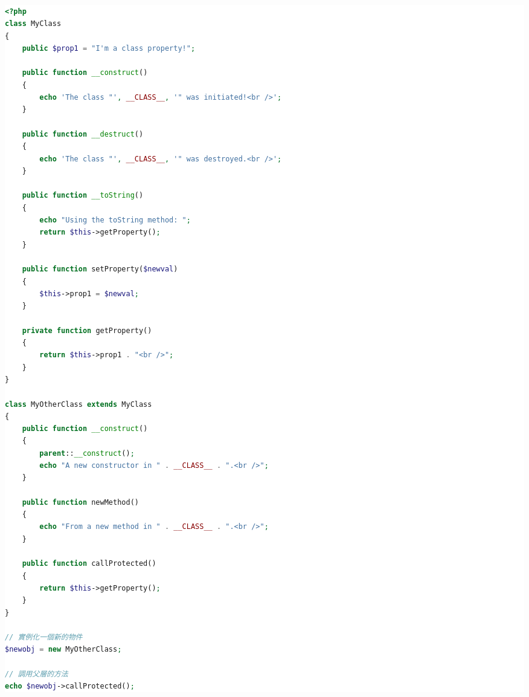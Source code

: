 ```php
<?php
class MyClass
{
    public $prop1 = "I'm a class property!";

    public function __construct()
    {
        echo 'The class "', __CLASS__, '" was initiated!<br />';
    }

    public function __destruct()
    {
        echo 'The class "', __CLASS__, '" was destroyed.<br />';
    }

    public function __toString()
    {
        echo "Using the toString method: ";
        return $this->getProperty();
    }

    public function setProperty($newval)
    {
        $this->prop1 = $newval;
    }

    private function getProperty()
    {
        return $this->prop1 . "<br />";
    }
}

class MyOtherClass extends MyClass
{
    public function __construct()
    {
        parent::__construct();
        echo "A new constructor in " . __CLASS__ . ".<br />";
    }

    public function newMethod()
    {
        echo "From a new method in " . __CLASS__ . ".<br />";
    }

    public function callProtected()
    {
        return $this->getProperty();
    }
}

// 實例化一個新的物件
$newobj = new MyOtherClass;

// 調用父層的方法
echo $newobj->callProtected();
```
